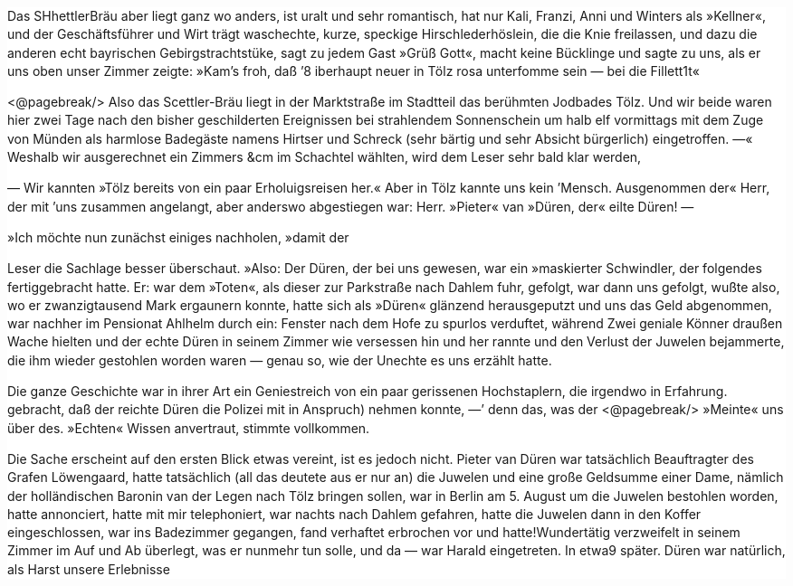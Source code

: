 Das SHhettlerBräu aber liegt ganz wo anders, ist uralt
und sehr romantisch, hat nur Kali, Franzi, Anni und
Winters als »Kellner«, und der Geschäftsführer und Wirt
trägt waschechte, kurze, speckige Hirschlederhöslein, die die
Knie freilassen, und dazu die anderen echt bayrischen Gebirgstrachtstüke,
sagt zu jedem Gast »Grüß Gott«, macht
keine Bücklinge und sagte zu uns, als er uns oben unser
Zimmer zeigte: »Kam’s froh, daß ’8 iberhaupt neuer in
Tölz rosa unterfomme sein — bei die Fillett1t«

<@pagebreak/>
Also das Scettler-Bräu liegt in der Marktstraße im
Stadtteil das berühmten Jodbades Tölz. Und wir beide
waren hier zwei Tage nach den bisher geschilderten Ereignissen
bei strahlendem Sonnenschein um halb elf vormittags
mit dem Zuge von Münden als harmlose Badegäste namens
Hirtser und Schreck (sehr bärtig und sehr Absicht bürgerlich)
eingetroffen. —« Weshalb wir ausgerechnet ein Zimmers
&cm im Schachtel wählten, wird dem Leser sehr bald klar
werden,

— Wir kannten »Tölz bereits von ein paar Erholuigsreisen
her.« Aber in Tölz kannte uns kein ’Mensch. Ausgenommen
der« Herr, der mit ’uns zusammen angelangt, aber
anderswo abgestiegen war: Herr. »Pieter« van »Düren,
der« eilte Düren! —

»Ich möchte nun zunächst einiges nachholen, »damit der

Leser die Sachlage besser überschaut.
»Also: Der Düren, der bei uns gewesen, war ein
»maskierter Schwindler, der folgendes fertiggebracht hatte.
Er: war dem »Toten«, als dieser zur Parkstraße nach
Dahlem fuhr, gefolgt, war dann uns gefolgt, wußte also,
wo er zwanzigtausend Mark ergaunern konnte, hatte sich
als »Düren« glänzend herausgeputzt und uns das Geld
abgenommen, war nachher im Pensionat Ahlhelm durch
ein: Fenster nach dem Hofe zu spurlos verduftet, während
Zwei geniale Könner draußen Wache hielten und der echte
Düren in seinem Zimmer wie versessen hin und her rannte
und den Verlust der Juwelen bejammerte, die ihm wieder
gestohlen worden waren — genau so, wie der Unechte
es uns erzählt hatte.

Die ganze Geschichte war in ihrer Art ein Geniestreich
von ein paar gerissenen Hochstaplern, die irgendwo
in Erfahrung. gebracht, daß der reichte Düren die Polizei
mit in Anspruch) nehmen konnte, —’ denn das, was der
<@pagebreak/>
»Meinte« uns über des. »Echten« Wissen anvertraut,
stimmte vollkommen.

Die Sache erscheint auf den ersten Blick etwas vereint,
ist es jedoch nicht. Pieter van Düren war tatsächlich Beauftragter
des Grafen Löwengaard, hatte tatsächlich (all das
deutete aus er nur an) die Juwelen und eine große
Geldsumme einer Dame, nämlich der holländischen Baronin
van der Legen nach Tölz bringen sollen, war in Berlin
am 5. August um die Juwelen bestohlen worden, hatte
annonciert, hatte mit mir telephoniert, war nachts nach
Dahlem gefahren, hatte die Juwelen dann in den Koffer
eingeschlossen, war ins Badezimmer gegangen, fand verhaftet
erbrochen vor und hatte!Wundertätig verzweifelt in
seinem Zimmer im Auf und Ab überlegt, was er nunmehr
tun solle, und da — war Harald eingetreten. In etwa9
später. Düren war natürlich, als Harst unsere Erlebnisse